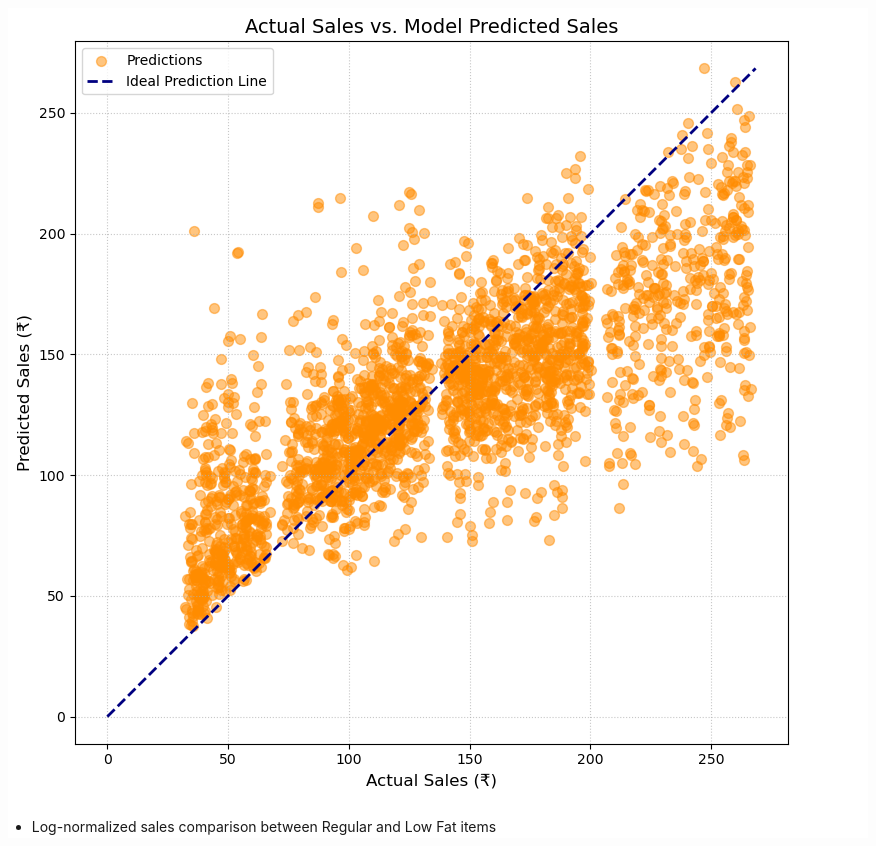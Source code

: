 ![Model Performance](images/actual_vs_predicted.png)
- Log-normalized sales comparison between Regular and Low Fat items
  